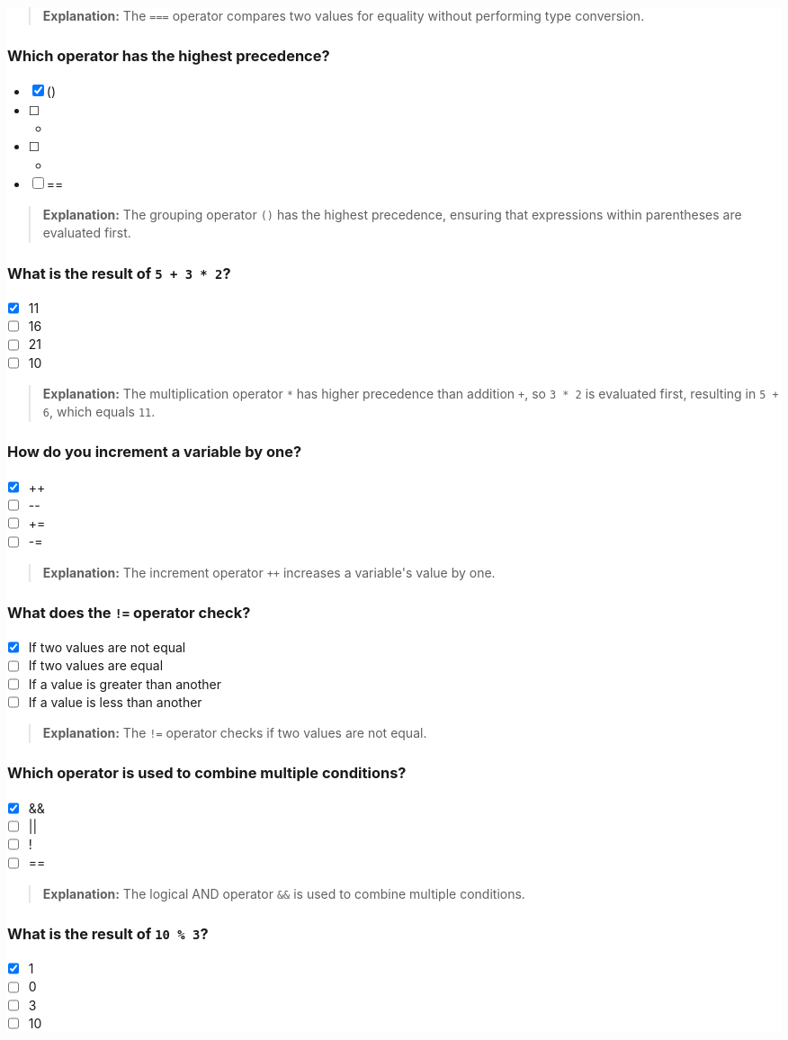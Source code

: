 > **Explanation:** The `===` operator compares two values for equality without performing type conversion.

### Which operator has the highest precedence?

- [x] ()
- [ ] *
- [ ] +
- [ ] ==

> **Explanation:** The grouping operator `()` has the highest precedence, ensuring that expressions within parentheses are evaluated first.

### What is the result of `5 + 3 * 2`?

- [x] 11
- [ ] 16
- [ ] 21
- [ ] 10

> **Explanation:** The multiplication operator `*` has higher precedence than addition `+`, so `3 * 2` is evaluated first, resulting in `5 + 6`, which equals `11`.

### How do you increment a variable by one?

- [x] ++
- [ ] --
- [ ] +=
- [ ] -=

> **Explanation:** The increment operator `++` increases a variable's value by one.

### What does the `!=` operator check?

- [x] If two values are not equal
- [ ] If two values are equal
- [ ] If a value is greater than another
- [ ] If a value is less than another

> **Explanation:** The `!=` operator checks if two values are not equal.

### Which operator is used to combine multiple conditions?

- [x] &&
- [ ] ||
- [ ] !
- [ ] ==

> **Explanation:** The logical AND operator `&&` is used to combine multiple conditions.

### What is the result of `10 % 3`?

- [x] 1
- [ ] 0
- [ ] 3
- [ ] 10
